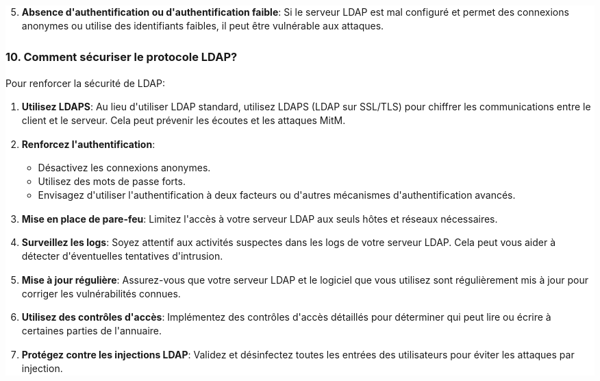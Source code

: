 5. **Absence d'authentification ou d'authentification faible**: Si le serveur LDAP est mal configuré et permet des connexions anonymes ou utilise des identifiants faibles, il peut être vulnérable aux attaques.
    

### 10. Comment sécuriser le protocole LDAP?

Pour renforcer la sécurité de LDAP:

1. **Utilisez LDAPS**: Au lieu d'utiliser LDAP standard, utilisez LDAPS (LDAP sur SSL/TLS) pour chiffrer les communications entre le client et le serveur. Cela peut prévenir les écoutes et les attaques MitM.
    
2. **Renforcez l'authentification**:
    
    - Désactivez les connexions anonymes.
    - Utilisez des mots de passe forts.
    - Envisagez d'utiliser l'authentification à deux facteurs ou d'autres mécanismes d'authentification avancés.
3. **Mise en place de pare-feu**: Limitez l'accès à votre serveur LDAP aux seuls hôtes et réseaux nécessaires.
    
4. **Surveillez les logs**: Soyez attentif aux activités suspectes dans les logs de votre serveur LDAP. Cela peut vous aider à détecter d'éventuelles tentatives d'intrusion.
    
5. **Mise à jour régulière**: Assurez-vous que votre serveur LDAP et le logiciel que vous utilisez sont régulièrement mis à jour pour corriger les vulnérabilités connues.
    
6. **Utilisez des contrôles d'accès**: Implémentez des contrôles d'accès détaillés pour déterminer qui peut lire ou écrire à certaines parties de l'annuaire.
    
7. **Protégez contre les injections LDAP**: Validez et désinfectez toutes les entrées des utilisateurs pour éviter les attaques par injection.